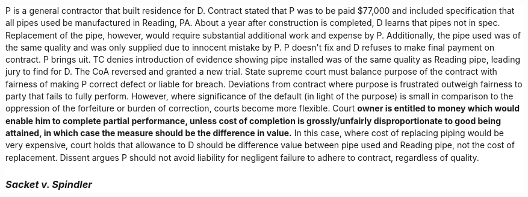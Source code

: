 P is a general contractor that built residence for D. Contract stated that P was to be paid $77,000 and included specification that all pipes used be manufactured in Reading, PA. About a year after construction is completed, D learns that pipes not in spec. Replacement of the pipe, however, would require substantial additional work and expense by P. Additionally, the pipe used was of the same quality and was only supplied due to innocent mistake by P. P doesn't fix and D refuses to make final payment on contract. P brings uit. TC denies introduction of evidence showing pipe installed was of the same quality as Reading pipe, leading jury to find for D. The CoA reversed and granted a new trial. State supreme court must balance purpose of the contract with fairness of making P correct defect or liable for breach. Deviations from contract where purpose is frustrated outweigh fairness to party that fails to fully perform. However, where significance of the default (in light of the purpose) is small in comparison to the oppression of the forfeiture or burden of correction, courts become more flexible. Court  **owner is entitled to money which would enable him to complete partial performance, unless cost of completion is grossly/unfairly disproportionate to good being attained, in which case the measure should be the difference in value.** In this case, where cost of replacing piping would be very expensive, court holds that allowance to D should be difference value between pipe used and Reading pipe, not the cost of replacement. Dissent argues P should not avoid liability for negligent failure to adhere to contract, regardless of quality.

### *Sacket v. Spindler*

